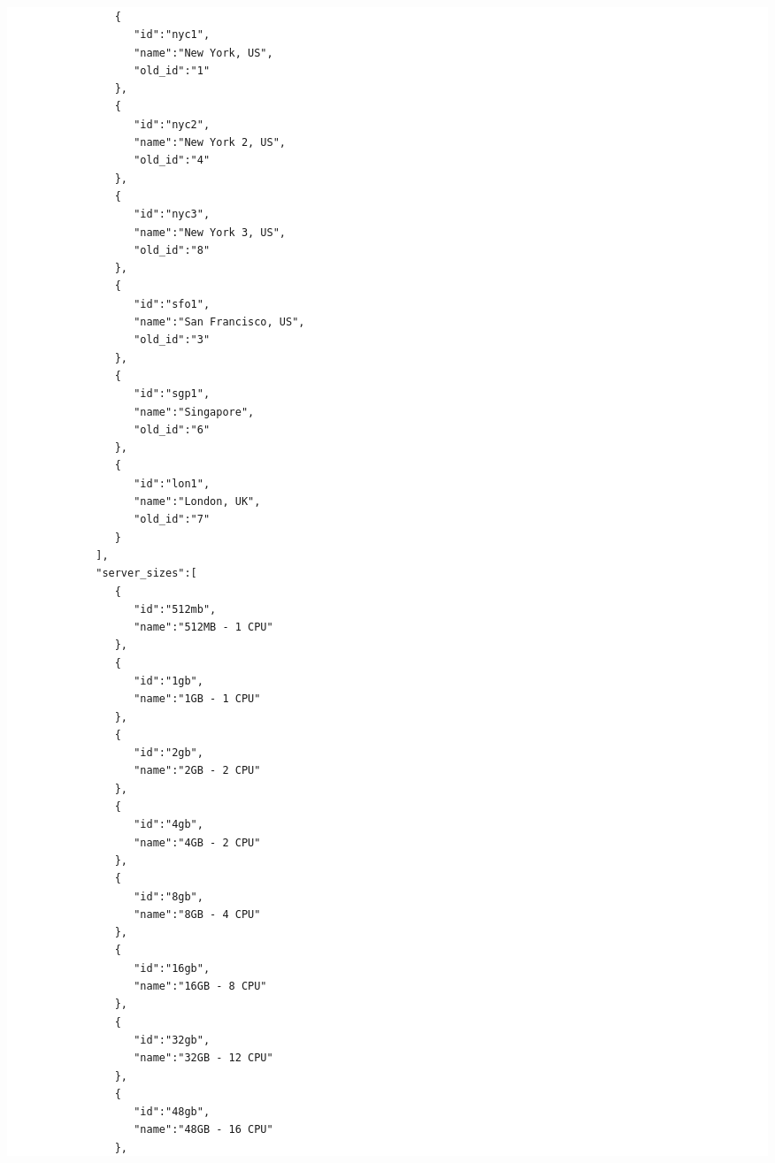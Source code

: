                      {
                        "id":"nyc1",
                        "name":"New York, US",
                        "old_id":"1"
                     },
                     {
                        "id":"nyc2",
                        "name":"New York 2, US",
                        "old_id":"4"
                     },
                     {
                        "id":"nyc3",
                        "name":"New York 3, US",
                        "old_id":"8"
                     },
                     {
                        "id":"sfo1",
                        "name":"San Francisco, US",
                        "old_id":"3"
                     },
                     {
                        "id":"sgp1",
                        "name":"Singapore",
                        "old_id":"6"
                     },
                     {
                        "id":"lon1",
                        "name":"London, UK",
                        "old_id":"7"
                     }
                  ],
                  "server_sizes":[
                     {
                        "id":"512mb",
                        "name":"512MB - 1 CPU"
                     },
                     {
                        "id":"1gb",
                        "name":"1GB - 1 CPU"
                     },
                     {
                        "id":"2gb",
                        "name":"2GB - 2 CPU"
                     },
                     {
                        "id":"4gb",
                        "name":"4GB - 2 CPU"
                     },
                     {
                        "id":"8gb",
                        "name":"8GB - 4 CPU"
                     },
                     {
                        "id":"16gb",
                        "name":"16GB - 8 CPU"
                     },
                     {
                        "id":"32gb",
                        "name":"32GB - 12 CPU"
                     },
                     {
                        "id":"48gb",
                        "name":"48GB - 16 CPU"
                     },